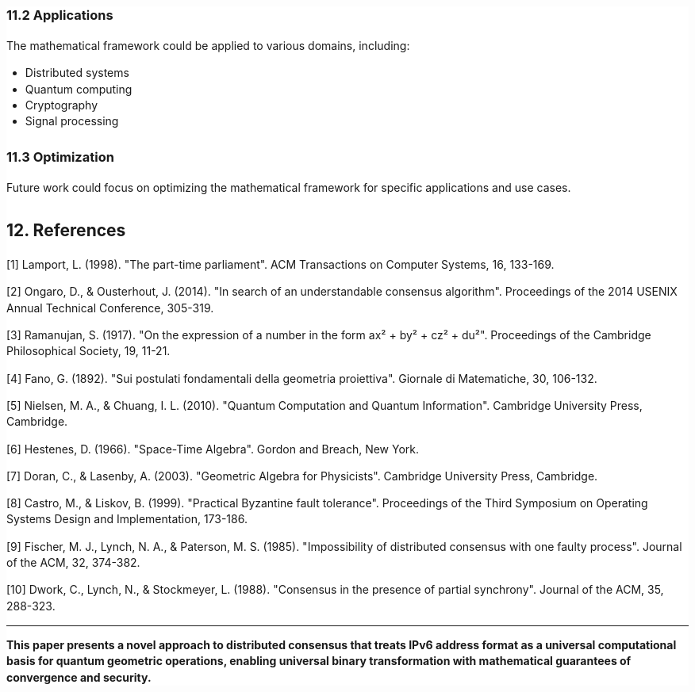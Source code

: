 ### 11.2 Applications

The mathematical framework could be applied to various domains, including:
- Distributed systems
- Quantum computing
- Cryptography
- Signal processing

### 11.3 Optimization

Future work could focus on optimizing the mathematical framework for specific applications and use cases.

## 12. References

[1] Lamport, L. (1998). "The part-time parliament". ACM Transactions on Computer Systems, 16, 133-169.

[2] Ongaro, D., & Ousterhout, J. (2014). "In search of an understandable consensus algorithm". Proceedings of the 2014 USENIX Annual Technical Conference, 305-319.

[3] Ramanujan, S. (1917). "On the expression of a number in the form ax² + by² + cz² + du²". Proceedings of the Cambridge Philosophical Society, 19, 11-21.

[4] Fano, G. (1892). "Sui postulati fondamentali della geometria proiettiva". Giornale di Matematiche, 30, 106-132.

[5] Nielsen, M. A., & Chuang, I. L. (2010). "Quantum Computation and Quantum Information". Cambridge University Press, Cambridge.

[6] Hestenes, D. (1966). "Space-Time Algebra". Gordon and Breach, New York.

[7] Doran, C., & Lasenby, A. (2003). "Geometric Algebra for Physicists". Cambridge University Press, Cambridge.

[8] Castro, M., & Liskov, B. (1999). "Practical Byzantine fault tolerance". Proceedings of the Third Symposium on Operating Systems Design and Implementation, 173-186.

[9] Fischer, M. J., Lynch, N. A., & Paterson, M. S. (1985). "Impossibility of distributed consensus with one faulty process". Journal of the ACM, 32, 374-382.

[10] Dwork, C., Lynch, N., & Stockmeyer, L. (1988). "Consensus in the presence of partial synchrony". Journal of the ACM, 35, 288-323.

---

**This paper presents a novel approach to distributed consensus that treats IPv6 address format as a universal computational basis for quantum geometric operations, enabling universal binary transformation with mathematical guarantees of convergence and security.**
